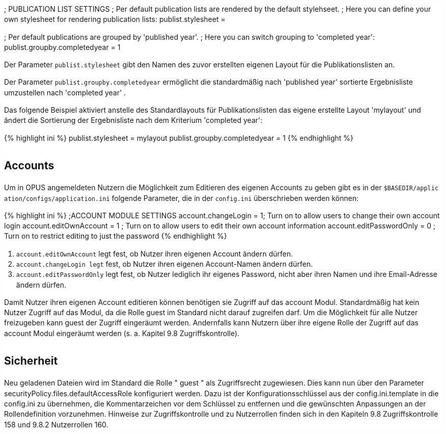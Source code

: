 ; PUBLICATION LIST SETTINGS
; Per default publication lists are rendered by the default stylehseet.
; Here you can define your own stylesheet for rendering publication lists:
publist.stylesheet =

; Per default publications are grouped by 'published year'.
; Here you can switch grouping to 'completed year':
publist.groupby.completedyear = 1

Der Parameter `publist.stylesheet` gibt den Namen des zuvor erstellten eigenen Layout für die
Publikationslisten an.

Der Parameter `publist.groupby.completedyear` ermöglicht die standardmäßig nach 'published
year' sortierte Ergebnisliste umzustellen nach 'completed year' .

Das folgende Beispiel aktiviert anstelle des Standardlayouts für Publikationslisten das eigene
erstellte Layout 'mylayout' und ändert die Sortierung der Ergebnisliste nach dem Kriterium
'completed year':

{% highlight ini %}
publist.stylesheet = mylayout
publist.groupby.completedyear = 1
{% endhighlight %}

## Accounts

Um in OPUS angemeldeten Nutzern die Möglichkeit zum Editieren des eigenen Accounts zu geben
gibt es in der `$BASEDIR/application/configs/application.ini` folgende Parameter, die in
der `config.ini` überschrieben werden können:

{% highlight ini %}
;ACCOUNT MODULE SETTINGS
account.changeLogin = 1; Turn on to allow users to change their own account login
account.editOwnAccount = 1 ; Turn on to allow users to edit their own account information
account.editPasswordOnly = 0 ; Turn on to restrict editing to just the password
{% endhighlight %}

1. `account.editOwnAccount` legt fest, ob Nutzer ihren eigenen Account ändern dürfen.
2. `account.changeLogin legt` fest, ob Nutzer ihren eigenen Account-Namen ändern dürfen.
3. `account.editPasswordOnly` legt fest, ob Nutzer lediglich ihr eigenes Password, nicht aber ihren
   Namen und ihre Email-Adresse ändern dürfen.

<p class="note">
Damit Nutzer ihren eigenen Account editieren können benötigen sie Zugriff auf das account
Modul. Standardmäßig hat kein Nutzer Zugriff auf das Modul, da die Rolle guest im Standard nicht
darauf zugreifen darf. Um die Möglichkeit für alle Nutzer freizugeben kann guest der Zugriff
eingeräumt werden. Andernfalls kann Nutzern über ihre eigene Rolle der Zugriff auf das account
Modul eingeräumt werden (s. a. Kapitel 9.8 Zugriffskontrolle).
</p>

## Sicherheit

Neu geladenen Dateien wird im Standard die Rolle " guest " als Zugriffsrecht zugewiesen. Dies kann
nun über den Parameter securityPolicy.files.defaultAccessRole konfiguriert werden. Dazu ist
der Konfigurationsschlüssel aus der config.ini.template in die config.ini zu übernehmen, die
Kommentarzeichen vor dem Schlüssel zu entfernen und die gewünschten Anpassungen an der
Rollendefinition vorzunehmen. Hinweise zur Zugriffskontrolle und zu Nutzerrollen finden sich in den
Kapiteln 9.8 Zugriffskontrolle 158 und 9.8.2 Nutzerrollen 160.
